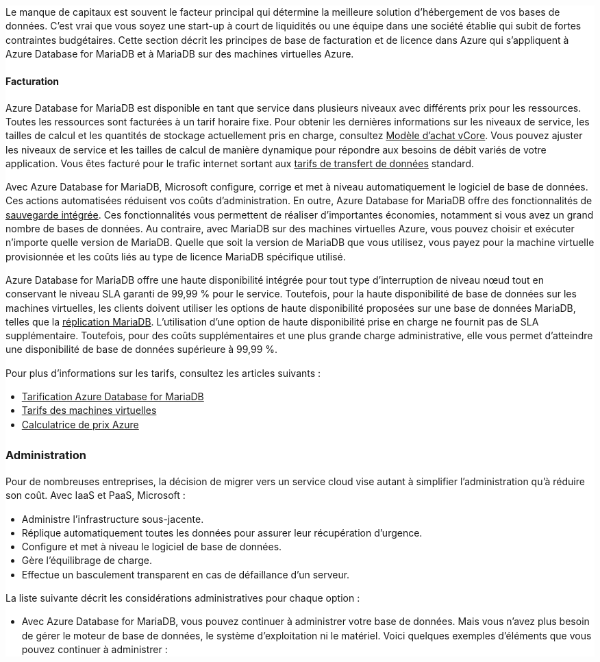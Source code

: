 Le manque de capitaux est souvent le facteur principal qui détermine la meilleure solution d’hébergement de vos bases de données. C’est vrai que vous soyez une start-up à court de liquidités ou une équipe dans une société établie qui subit de fortes contraintes budgétaires. Cette section décrit les principes de base de facturation et de licence dans Azure qui s’appliquent à Azure Database for MariaDB et à MariaDB sur des machines virtuelles Azure.

#### <a name="billing"></a>Facturation

Azure Database for MariaDB est disponible en tant que service dans plusieurs niveaux avec différents prix pour les ressources. Toutes les ressources sont facturées à un tarif horaire fixe. Pour obtenir les dernières informations sur les niveaux de service, les tailles de calcul et les quantités de stockage actuellement pris en charge, consultez [Modèle d’achat vCore](https://docs.microsoft.com/azure/MariaDB/concepts-pricing-tiers). Vous pouvez ajuster les niveaux de service et les tailles de calcul de manière dynamique pour répondre aux besoins de débit variés de votre application. Vous êtes facturé pour le trafic internet sortant aux [tarifs de transfert de données](https://azure.microsoft.com/pricing/details/data-transfers/) standard.

Avec Azure Database for MariaDB, Microsoft configure, corrige et met à niveau automatiquement le logiciel de base de données. Ces actions automatisées réduisent vos coûts d’administration. En outre, Azure Database for MariaDB offre des fonctionnalités de [sauvegarde intégrée](https://docs.microsoft.com/azure/MariaDB/concepts-backup). Ces fonctionnalités vous permettent de réaliser d’importantes économies, notamment si vous avez un grand nombre de bases de données. Au contraire, avec MariaDB sur des machines virtuelles Azure, vous pouvez choisir et exécuter n’importe quelle version de MariaDB. Quelle que soit la version de MariaDB que vous utilisez, vous payez pour la machine virtuelle provisionnée et les coûts liés au type de licence MariaDB spécifique utilisé.

Azure Database for MariaDB offre une haute disponibilité intégrée pour tout type d’interruption de niveau nœud tout en conservant le niveau SLA garanti de 99,99 % pour le service. Toutefois, pour la haute disponibilité de base de données sur les machines virtuelles, les clients doivent utiliser les options de haute disponibilité proposées sur une base de données MariaDB, telles que la [réplication MariaDB](https://mariadb.com/kb/en/library/setting-up-replication/). L’utilisation d’une option de haute disponibilité prise en charge ne fournit pas de SLA supplémentaire. Toutefois, pour des coûts supplémentaires et une plus grande charge administrative, elle vous permet d’atteindre une disponibilité de base de données supérieure à 99,99 %.

Pour plus d’informations sur les tarifs, consultez les articles suivants :
* [Tarification Azure Database for MariaDB](https://azure.microsoft.com/pricing/details/MariaDB/)
* [Tarifs des machines virtuelles](https://azure.microsoft.com/pricing/details/virtual-machines/)
* [Calculatrice de prix Azure](https://azure.microsoft.com/pricing/calculator/)

### <a name="administration"></a>Administration

Pour de nombreuses entreprises, la décision de migrer vers un service cloud vise autant à simplifier l’administration qu’à réduire son coût. Avec IaaS et PaaS, Microsoft :

- Administre l’infrastructure sous-jacente.
- Réplique automatiquement toutes les données pour assurer leur récupération d’urgence.
- Configure et met à niveau le logiciel de base de données.
- Gère l’équilibrage de charge.
- Effectue un basculement transparent en cas de défaillance d’un serveur.

La liste suivante décrit les considérations administratives pour chaque option :

* Avec Azure Database for MariaDB, vous pouvez continuer à administrer votre base de données. Mais vous n’avez plus besoin de gérer le moteur de base de données, le système d’exploitation ni le matériel. Voici quelques exemples d’éléments que vous pouvez continuer à administrer :

